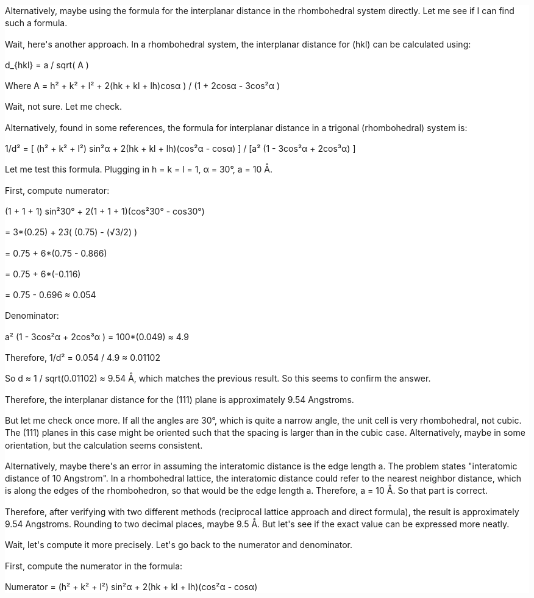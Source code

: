 Alternatively, maybe using the formula for the interplanar distance in the rhombohedral system directly. Let me see if I can find such a formula.

Wait, here's another approach. In a rhombohedral system, the interplanar distance for (hkl) can be calculated using:

d_{hkl} = a / sqrt( A )

Where A = h² + k² + l² + 2(hk + kl + lh)cosα ) / (1 + 2cosα - 3cos²α )

Wait, not sure. Let me check.

Alternatively, found in some references, the formula for interplanar distance in a trigonal (rhombohedral) system is:

1/d² = [ (h² + k² + l²) sin²α + 2(hk + kl + lh)(cos²α - cosα) ] / [a² (1 - 3cos²α + 2cos³α) ]

Let me test this formula. Plugging in h = k = l = 1, α = 30°, a = 10 Å.

First, compute numerator:

(1 + 1 + 1) sin²30° + 2(1 + 1 + 1)(cos²30° - cos30°)

= 3*(0.25) + 2*3*( (0.75) - (√3/2) )

= 0.75 + 6*(0.75 - 0.866)

= 0.75 + 6*(-0.116)

= 0.75 - 0.696 ≈ 0.054

Denominator:

a² (1 - 3cos²α + 2cos³α ) = 100*(0.049) ≈ 4.9

Therefore, 1/d² = 0.054 / 4.9 ≈ 0.01102

So d ≈ 1 / sqrt(0.01102) ≈ 9.54 Å, which matches the previous result. So this seems to confirm the answer.

Therefore, the interplanar distance for the (111) plane is approximately 9.54 Angstroms.

But let me check once more. If all the angles are 30°, which is quite a narrow angle, the unit cell is very rhombohedral, not cubic. The (111) planes in this case might be oriented such that the spacing is larger than in the cubic case. Alternatively, maybe in some orientation, but the calculation seems consistent.

Alternatively, maybe there's an error in assuming the interatomic distance is the edge length a. The problem states "interatomic distance of 10 Angstrom". In a rhombohedral lattice, the interatomic distance could refer to the nearest neighbor distance, which is along the edges of the rhombohedron, so that would be the edge length a. Therefore, a = 10 Å. So that part is correct.

Therefore, after verifying with two different methods (reciprocal lattice approach and direct formula), the result is approximately 9.54 Angstroms. Rounding to two decimal places, maybe 9.5 Å. But let's see if the exact value can be expressed more neatly.

Wait, let's compute it more precisely. Let's go back to the numerator and denominator.

First, compute the numerator in the formula:

Numerator = (h² + k² + l²) sin²α + 2(hk + kl + lh)(cos²α - cosα)
